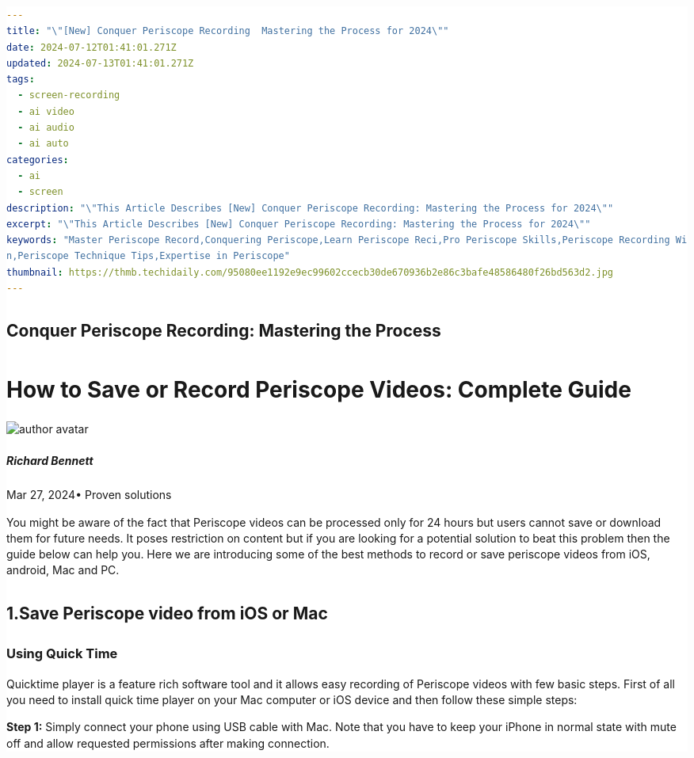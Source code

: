 ```yaml
---
title: "\"[New] Conquer Periscope Recording  Mastering the Process for 2024\""
date: 2024-07-12T01:41:01.271Z
updated: 2024-07-13T01:41:01.271Z
tags: 
  - screen-recording
  - ai video
  - ai audio
  - ai auto
categories: 
  - ai
  - screen
description: "\"This Article Describes [New] Conquer Periscope Recording: Mastering the Process for 2024\""
excerpt: "\"This Article Describes [New] Conquer Periscope Recording: Mastering the Process for 2024\""
keywords: "Master Periscope Record,Conquering Periscope,Learn Periscope Reci,Pro Periscope Skills,Periscope Recording Win,Periscope Technique Tips,Expertise in Periscope"
thumbnail: https://thmb.techidaily.com/95080ee1192e9ec99602ccecb30de670936b2e86c3bafe48586480f26bd563d2.jpg
---
```


## Conquer Periscope Recording: Mastering the Process

# How to Save or Record Periscope Videos: Complete Guide

![author avatar](https://images.wondershare.com/filmora/article-images/richard-bennett.jpg)

##### Richard Bennett

 Mar 27, 2024• Proven solutions

 You might be aware of the fact that Periscope videos can be processed only for 24 hours but users cannot save or download them for future needs. It poses restriction on content but if you are looking for a potential solution to beat this problem then the guide below can help you. Here we are introducing some of the best methods to record or save periscope videos from iOS, android, Mac and PC.

## 1.Save Periscope video from iOS or Mac

### Using Quick Time

 Quicktime player is a feature rich software tool and it allows easy recording of Periscope videos with few basic steps. First of all you need to install quick time player on your Mac computer or iOS device and then follow these simple steps:

**Step 1:** Simply connect your phone using USB cable with Mac. Note that you have to keep your iPhone in normal state with mute off and allow requested permissions after making connection.
